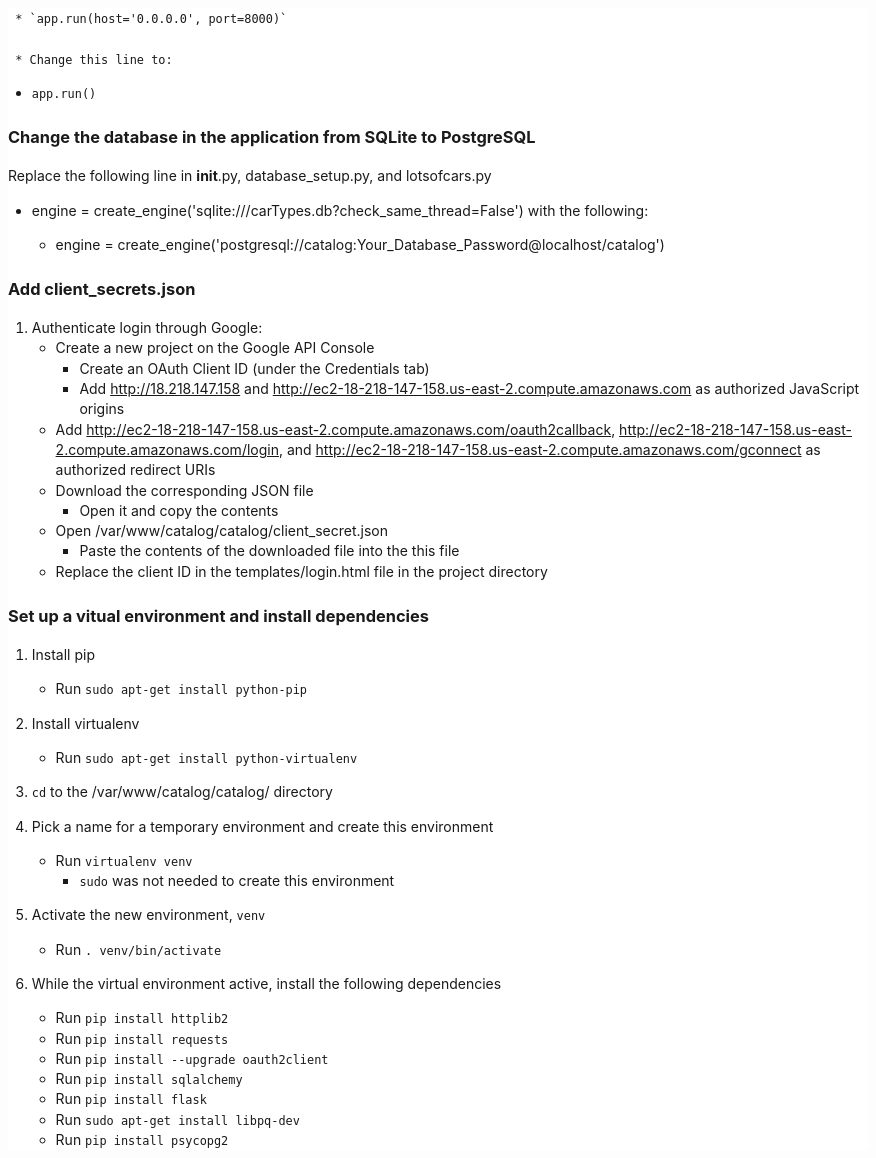 	 * `app.run(host='0.0.0.0', port=8000)`

	 * Change this line to:

   * `app.run()`

### Change the database in the application from SQLite to PostgreSQL
Replace the following line in __init__.py, database_setup.py, and lotsofcars.py

   * engine = create_engine('sqlite:///carTypes.db?check_same_thread=False')
with the following:

	 * engine = create_engine('postgresql://catalog:Your_Database_Password@localhost/catalog')


### Add client_secrets.json
1. Authenticate login through Google:
   * Create a new project on the Google API Console
	 * Create an OAuth Client ID (under the Credentials tab)
	 * Add http://18.218.147.158 and http://ec2-18-218-147-158.us-east-2.compute.amazonaws.com as authorized JavaScript origins
   * Add http://ec2-18-218-147-158.us-east-2.compute.amazonaws.com/oauth2callback,
	   http://ec2-18-218-147-158.us-east-2.compute.amazonaws.com/login, and
		 http://ec2-18-218-147-158.us-east-2.compute.amazonaws.com/gconnect as authorized redirect URIs
   * Download the corresponding JSON file
	 * Open it and copy the contents
   * Open /var/www/catalog/catalog/client_secret.json
	 * Paste the contents of the downloaded file into the this file
   * Replace the client ID in the templates/login.html file in the project directory


### Set up a vitual environment and install dependencies
1. Install pip
   * Run `sudo apt-get install python-pip`

2. Install virtualenv
   * Run `sudo apt-get install python-virtualenv`

3. `cd` to the /var/www/catalog/catalog/ directory

4. Pick a name for a temporary environment and create this environment
   * Run `virtualenv venv`
	 * `sudo` was not needed to create this environment

5. Activate the new environment, `venv`
   * Run `. venv/bin/activate`

6. While the virtual environment active, install the following dependencies
	* Run `pip install httplib2`
	* Run `pip install requests`
	* Run `pip install --upgrade oauth2client`
	* Run `pip install sqlalchemy`
	* Run `pip install flask`
	* Run `sudo apt-get install libpq-dev`
	* Run `pip install psycopg2`
